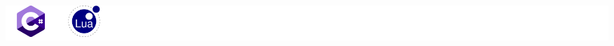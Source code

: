   <a href="https://docs.microsoft.com/es-es/dotnet/csharp/"><img height="45px" src="https://raw.githubusercontent.com/AkshayCraZzY/AkshayCraZzY/main/skills/CSharp.png"/></a>
  <a href="https://lua.org/"><img height="45px" src="https://raw.githubusercontent.com/AkshayCraZzY/AkshayCraZzY/main/skills/Lua.png"/></a>